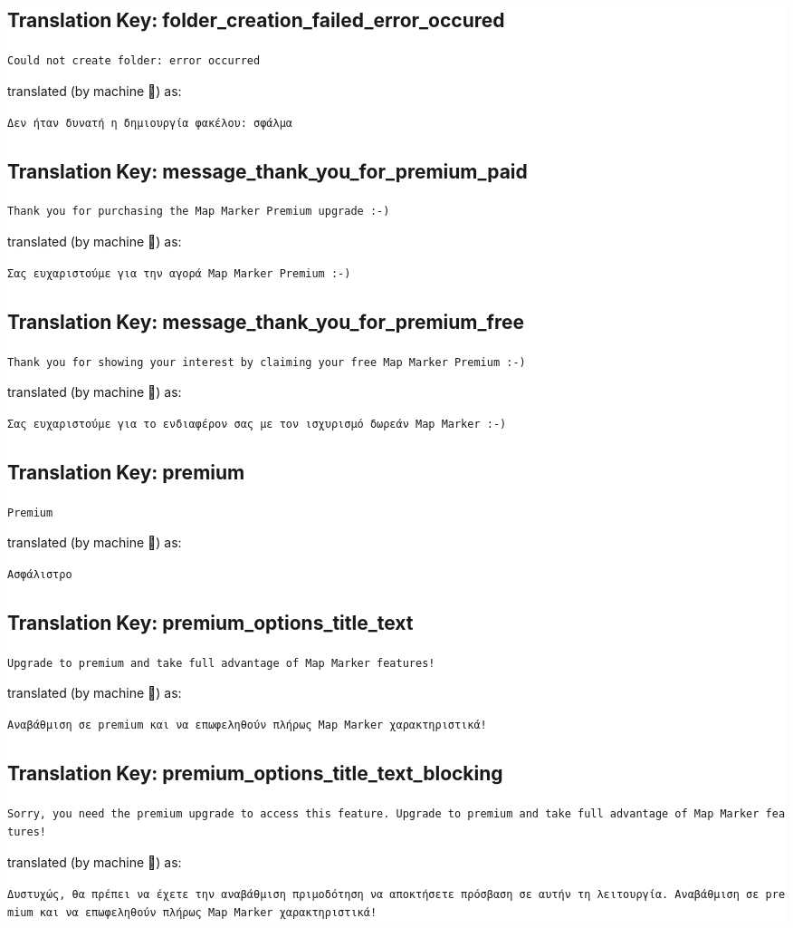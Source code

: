 
## Translation Key: folder_creation_failed_error_occured
```
Could not create folder: error occurred
```
translated (by machine 🤖) as:
```
Δεν ήταν δυνατή η δημιουργία φακέλου: σφάλμα
```


## Translation Key: message_thank_you_for_premium_paid
```
Thank you for purchasing the Map Marker Premium upgrade :-)
```
translated (by machine 🤖) as:
```
Σας ευχαριστούμε για την αγορά Map Marker Premium :-)
```


## Translation Key: message_thank_you_for_premium_free
```
Thank you for showing your interest by claiming your free Map Marker Premium :-)
```
translated (by machine 🤖) as:
```
Σας ευχαριστούμε για το ενδιαφέρον σας με τον ισχυρισμό δωρεάν Map Marker :-)
```


## Translation Key: premium
```
Premium
```
translated (by machine 🤖) as:
```
Ασφάλιστρο
```


## Translation Key: premium_options_title_text
```
Upgrade to premium and take full advantage of Map Marker features!
```
translated (by machine 🤖) as:
```
Αναβάθμιση σε premium και να επωφεληθούν πλήρως Map Marker χαρακτηριστικά!
```


## Translation Key: premium_options_title_text_blocking
```
Sorry, you need the premium upgrade to access this feature. Upgrade to premium and take full advantage of Map Marker features!
```
translated (by machine 🤖) as:
```
Δυστυχώς, θα πρέπει να έχετε την αναβάθμιση πριμοδότηση να αποκτήσετε πρόσβαση σε αυτήν τη λειτουργία. Αναβάθμιση σε premium και να επωφεληθούν πλήρως Map Marker χαρακτηριστικά!
```
